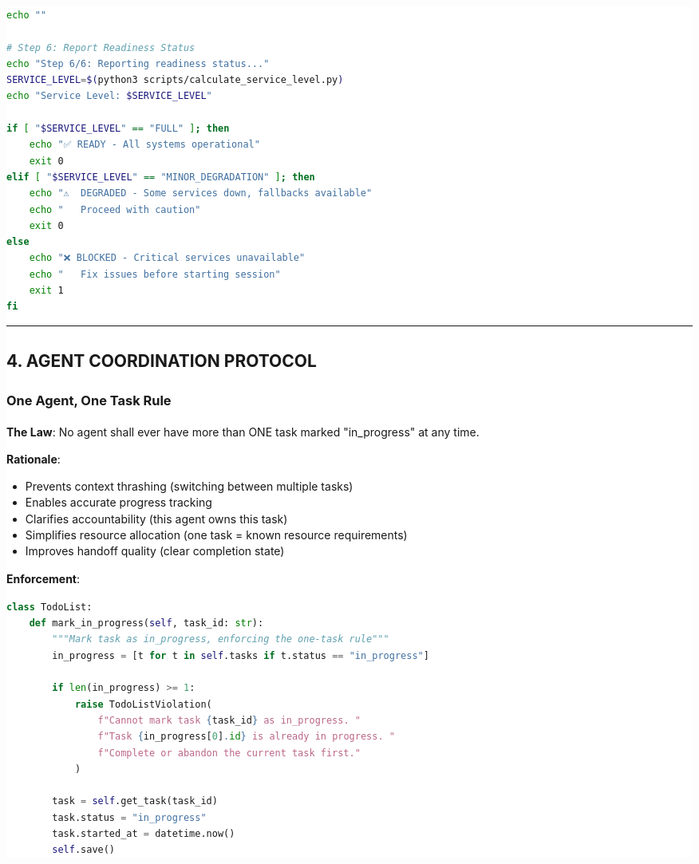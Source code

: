 ```bash
echo ""

# Step 6: Report Readiness Status
echo "Step 6/6: Reporting readiness status..."
SERVICE_LEVEL=$(python3 scripts/calculate_service_level.py)
echo "Service Level: $SERVICE_LEVEL"

if [ "$SERVICE_LEVEL" == "FULL" ]; then
    echo "✅ READY - All systems operational"
    exit 0
elif [ "$SERVICE_LEVEL" == "MINOR_DEGRADATION" ]; then
    echo "⚠️  DEGRADED - Some services down, fallbacks available"
    echo "   Proceed with caution"
    exit 0
else
    echo "❌ BLOCKED - Critical services unavailable"
    echo "   Fix issues before starting session"
    exit 1
fi
```

---

## 4. AGENT COORDINATION PROTOCOL

### One Agent, One Task Rule

**The Law**: No agent shall ever have more than ONE task marked "in_progress" at any time.

**Rationale**:
- Prevents context thrashing (switching between multiple tasks)
- Enables accurate progress tracking
- Clarifies accountability (this agent owns this task)
- Simplifies resource allocation (one task = known resource requirements)
- Improves handoff quality (clear completion state)

**Enforcement**:
```python
class TodoList:
    def mark_in_progress(self, task_id: str):
        """Mark task as in_progress, enforcing the one-task rule"""
        in_progress = [t for t in self.tasks if t.status == "in_progress"]

        if len(in_progress) >= 1:
            raise TodoListViolation(
                f"Cannot mark task {task_id} as in_progress. "
                f"Task {in_progress[0].id} is already in progress. "
                f"Complete or abandon the current task first."
            )

        task = self.get_task(task_id)
        task.status = "in_progress"
        task.started_at = datetime.now()
        self.save()
```
